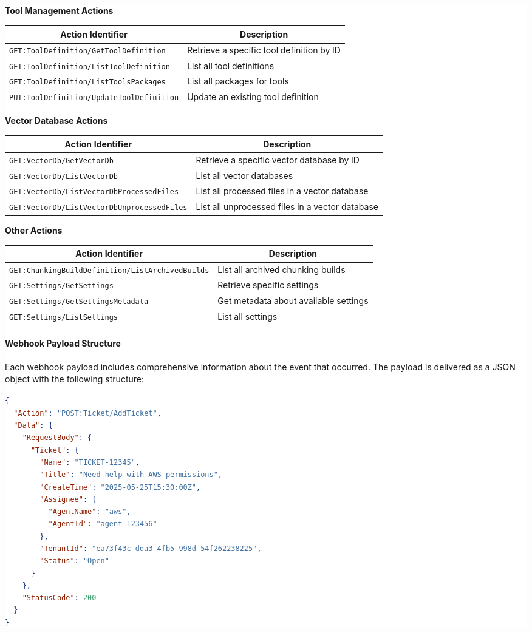 **Tool Management Actions**

| Action Identifier                         | Description                               |
| ----------------------------------------- | ----------------------------------------- |
| `GET:ToolDefinition/GetToolDefinition`    | Retrieve a specific tool definition by ID |
| `GET:ToolDefinition/ListToolDefinition`   | List all tool definitions                 |
| `GET:ToolDefinition/ListToolsPackages`    | List all packages for tools               |
| `PUT:ToolDefinition/UpdateToolDefinition` | Update an existing tool definition        |

**Vector Database Actions**

| Action Identifier                           | Description                                     |
| ------------------------------------------- | ----------------------------------------------- |
| `GET:VectorDb/GetVectorDb`                  | Retrieve a specific vector database by ID       |
| `GET:VectorDb/ListVectorDb`                 | List all vector databases                       |
| `GET:VectorDb/ListVectorDbProcessedFiles`   | List all processed files in a vector database   |
| `GET:VectorDb/ListVectorDbUnprocessedFiles` | List all unprocessed files in a vector database |

**Other Actions**

| Action Identifier                                | Description                           |
| ------------------------------------------------ | ------------------------------------- |
| `GET:ChunkingBuildDefinition/ListArchivedBuilds` | List all archived chunking builds     |
| `GET:Settings/GetSettings`                       | Retrieve specific settings            |
| `GET:Settings/GetSettingsMetadata`               | Get metadata about available settings |
| `GET:Settings/ListSettings`                      | List all settings                     |

#### Webhook Payload Structure

Each webhook payload includes comprehensive information about the event that occurred. The payload is delivered as a JSON object with the following structure:

```json
{
  "Action": "POST:Ticket/AddTicket",
  "Data": {
    "RequestBody": {
      "Ticket": {
        "Name": "TICKET-12345",
        "Title": "Need help with AWS permissions",
        "CreateTime": "2025-05-25T15:30:00Z",
        "Assignee": {
          "AgentName": "aws",
          "AgentId": "agent-123456"
        },
        "TenantId": "ea73f43c-dda3-4fb5-998d-54f262238225",
        "Status": "Open"
      }
    },
    "StatusCode": 200
  }
}
```
